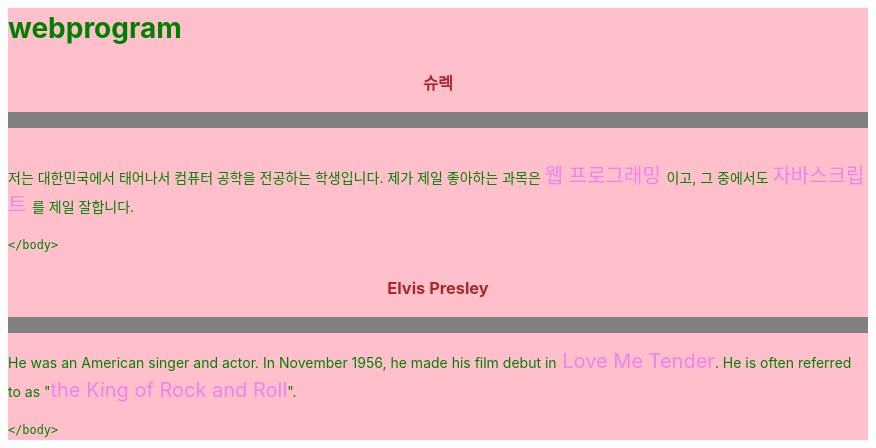 # webprogram
<!DOCTYPE html>
<html>
    <head>
    <title>나의 소개</title>  
    <style>
        body{background-color: pink; color: green; margin-left: 40px; margin-right: 40px;}
        h3{text-align : center ; color : blue;}
        hr {height : 5px; border : solid grey; background-color : gray;}
        span{color: brown; font-size: 20px;}
    </style>
    <script>
        function show() {
            document.getElementById("fig").src="shrek.png";
        }
        function hide() {
            document.getElementById("fig").src="";
        }
    </script>
    </head>
    <body>
        <h3 onmouseover="show()" onmouseout = "hide()"> 슈렉</h3>
        <hr>
        <div><img id="fig" src=""> </div>
        저는 대한민국에서 태어나서 컴퓨터 공학을 전공하는 학생입니다.
        제가 제일 좋아하는 과목은 <span> 웹 프로그래밍 </span> 이고,
        그 중에서도 <span> 자바스크립트 </span> 를 제일 잘합니다.


    </body>
</html>

<!DOCTYPE html>
<html>
    <head>
    <title>웹 페이지 구성 요소</title>  
    <style>
        body{background-color: pink; color: green; margin-left: 40px; margin-right: 40px;}
        h3{text-align : center ; color : brown;}
        hr {height : 10px; border : solid grey; background-color : gray;}
        span{color: violet; font-size: 20px;}
    </style>
    </head>
    <body>
        <h3> Elvis Presley</h3>
        <hr>
        He was an American singer and actor. In November 1956, he made his film debut in<span> Love Me Tender</span>. He is often referred to as "<span>the King of Rock and Roll</span>".


    </body>
</html>
